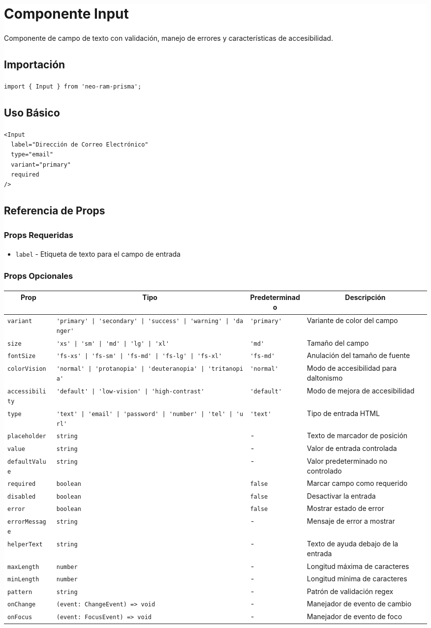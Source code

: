 # Componente Input

Componente de campo de texto con validación, manejo de errores y características de accesibilidad.

## Importación

```tsx
import { Input } from 'neo-ram-prisma';
```

## Uso Básico

```tsx
<Input 
  label="Dirección de Correo Electrónico" 
  type="email" 
  variant="primary" 
  required 
/>
```

## Referencia de Props

### Props Requeridas
- `label` - Etiqueta de texto para el campo de entrada

### Props Opcionales

| Prop | Tipo | Predeterminado | Descripción |
|------|------|---------|-------------|
| `variant` | `'primary' \| 'secondary' \| 'success' \| 'warning' \| 'danger'` | `'primary'` | Variante de color del campo |
| `size` | `'xs' \| 'sm' \| 'md' \| 'lg' \| 'xl'` | `'md'` | Tamaño del campo |
| `fontSize` | `'fs-xs' \| 'fs-sm' \| 'fs-md' \| 'fs-lg' \| 'fs-xl'` | `'fs-md'` | Anulación del tamaño de fuente |
| `colorVision` | `'normal' \| 'protanopia' \| 'deuteranopia' \| 'tritanopia'` | `'normal'` | Modo de accesibilidad para daltonismo |
| `accessibility` | `'default' \| 'low-vision' \| 'high-contrast'` | `'default'` | Modo de mejora de accesibilidad |
| `type` | `'text' \| 'email' \| 'password' \| 'number' \| 'tel' \| 'url'` | `'text'` | Tipo de entrada HTML |
| `placeholder` | `string` | - | Texto de marcador de posición |
| `value` | `string` | - | Valor de entrada controlada |
| `defaultValue` | `string` | - | Valor predeterminado no controlado |
| `required` | `boolean` | `false` | Marcar campo como requerido |
| `disabled` | `boolean` | `false` | Desactivar la entrada |
| `error` | `boolean` | `false` | Mostrar estado de error |
| `errorMessage` | `string` | - | Mensaje de error a mostrar |
| `helperText` | `string` | - | Texto de ayuda debajo de la entrada |
| `maxLength` | `number` | - | Longitud máxima de caracteres |
| `minLength` | `number` | - | Longitud mínima de caracteres |
| `pattern` | `string` | - | Patrón de validación regex |
| `onChange` | `(event: ChangeEvent) => void` | - | Manejador de evento de cambio |
| `onFocus` | `(event: FocusEvent) => void` | - | Manejador de evento de foco |